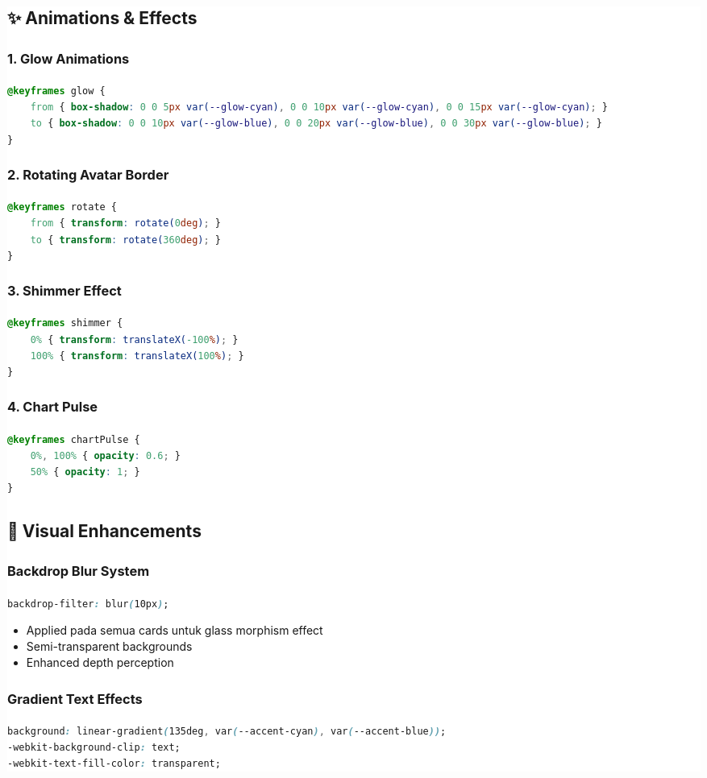 ## ✨ Animations & Effects

### **1. Glow Animations**
```css
@keyframes glow {
    from { box-shadow: 0 0 5px var(--glow-cyan), 0 0 10px var(--glow-cyan), 0 0 15px var(--glow-cyan); }
    to { box-shadow: 0 0 10px var(--glow-blue), 0 0 20px var(--glow-blue), 0 0 30px var(--glow-blue); }
}
```

### **2. Rotating Avatar Border**
```css
@keyframes rotate {
    from { transform: rotate(0deg); }
    to { transform: rotate(360deg); }
}
```

### **3. Shimmer Effect**
```css
@keyframes shimmer {
    0% { transform: translateX(-100%); }
    100% { transform: translateX(100%); }
}
```

### **4. Chart Pulse**
```css
@keyframes chartPulse {
    0%, 100% { opacity: 0.6; }
    50% { opacity: 1; }
}
```

## 🎨 Visual Enhancements

### **Backdrop Blur System**
```css
backdrop-filter: blur(10px);
```
- Applied pada semua cards untuk glass morphism effect
- Semi-transparent backgrounds
- Enhanced depth perception

### **Gradient Text Effects**
```css
background: linear-gradient(135deg, var(--accent-cyan), var(--accent-blue));
-webkit-background-clip: text;
-webkit-text-fill-color: transparent;
```
